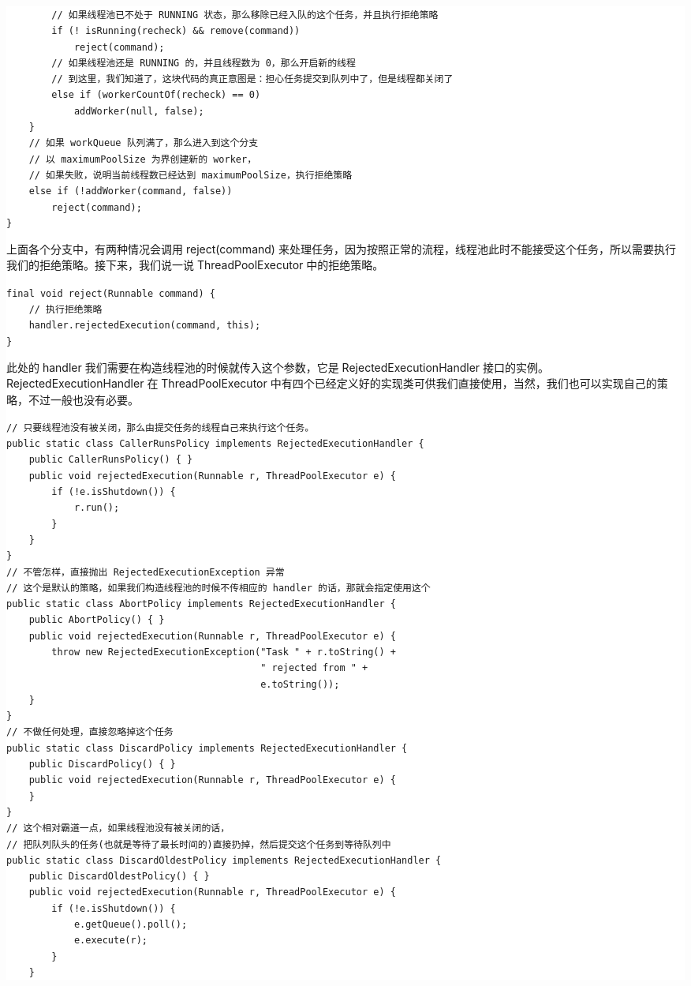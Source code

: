 ```java{.line-numbers}
        // 如果线程池已不处于 RUNNING 状态，那么移除已经入队的这个任务，并且执行拒绝策略
        if (! isRunning(recheck) && remove(command))
            reject(command);
        // 如果线程池还是 RUNNING 的，并且线程数为 0，那么开启新的线程
        // 到这里，我们知道了，这块代码的真正意图是：担心任务提交到队列中了，但是线程都关闭了
        else if (workerCountOf(recheck) == 0)
            addWorker(null, false);
    }
    // 如果 workQueue 队列满了，那么进入到这个分支
    // 以 maximumPoolSize 为界创建新的 worker，
    // 如果失败，说明当前线程数已经达到 maximumPoolSize，执行拒绝策略
    else if (!addWorker(command, false))
        reject(command);
} 
```

上面各个分支中，有两种情况会调用 reject(command) 来处理任务，因为按照正常的流程，线程池此时不能接受这个任务，所以需要执行我们的拒绝策略。接下来，我们说一说 ThreadPoolExecutor 中的拒绝策略。

```java{.line-numbers}
final void reject(Runnable command) {
    // 执行拒绝策略
    handler.rejectedExecution(command, this);
} 
```

此处的 handler 我们需要在构造线程池的时候就传入这个参数，它是 RejectedExecutionHandler 接口的实例。RejectedExecutionHandler 在 ThreadPoolExecutor 中有四个已经定义好的实现类可供我们直接使用，当然，我们也可以实现自己的策略，不过一般也没有必要。

```java{.line-numbers}
// 只要线程池没有被关闭，那么由提交任务的线程自己来执行这个任务。
public static class CallerRunsPolicy implements RejectedExecutionHandler {
    public CallerRunsPolicy() { }
    public void rejectedExecution(Runnable r, ThreadPoolExecutor e) {
        if (!e.isShutdown()) {
            r.run();
        }
    }
}
// 不管怎样，直接抛出 RejectedExecutionException 异常
// 这个是默认的策略，如果我们构造线程池的时候不传相应的 handler 的话，那就会指定使用这个
public static class AbortPolicy implements RejectedExecutionHandler {
    public AbortPolicy() { }
    public void rejectedExecution(Runnable r, ThreadPoolExecutor e) {
        throw new RejectedExecutionException("Task " + r.toString() +
                                             " rejected from " +
                                             e.toString());
    }
}
// 不做任何处理，直接忽略掉这个任务
public static class DiscardPolicy implements RejectedExecutionHandler {
    public DiscardPolicy() { }
    public void rejectedExecution(Runnable r, ThreadPoolExecutor e) {
    }
}
// 这个相对霸道一点，如果线程池没有被关闭的话，
// 把队列队头的任务(也就是等待了最长时间的)直接扔掉，然后提交这个任务到等待队列中
public static class DiscardOldestPolicy implements RejectedExecutionHandler {
    public DiscardOldestPolicy() { }
    public void rejectedExecution(Runnable r, ThreadPoolExecutor e) {
        if (!e.isShutdown()) {
            e.getQueue().poll();
            e.execute(r);
        }
    }
```